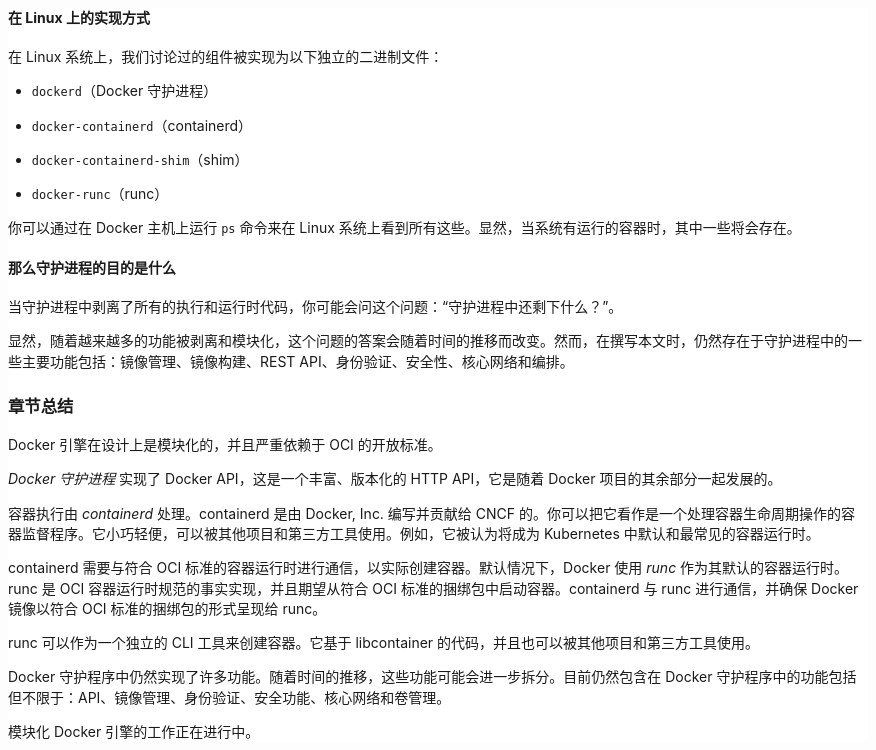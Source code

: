 #### 在 Linux 上的实现方式

在 Linux 系统上，我们讨论过的组件被实现为以下独立的二进制文件：

+   `dockerd`（Docker 守护进程）

+   `docker-containerd`（containerd）

+   `docker-containerd-shim`（shim）

+   `docker-runc`（runc）

你可以通过在 Docker 主机上运行 `ps` 命令来在 Linux 系统上看到所有这些。显然，当系统有运行的容器时，其中一些将会存在。

#### 那么守护进程的目的是什么

当守护进程中剥离了所有的执行和运行时代码，你可能会问这个问题：“守护进程中还剩下什么？”。

显然，随着越来越多的功能被剥离和模块化，这个问题的答案会随着时间的推移而改变。然而，在撰写本文时，仍然存在于守护进程中的一些主要功能包括：镜像管理、镜像构建、REST API、身份验证、安全性、核心网络和编排。

### 章节总结

Docker 引擎在设计上是模块化的，并且严重依赖于 OCI 的开放标准。

*Docker 守护进程* 实现了 Docker API，这是一个丰富、版本化的 HTTP API，它是随着 Docker 项目的其余部分一起发展的。

容器执行由 *containerd* 处理。containerd 是由 Docker, Inc. 编写并贡献给 CNCF 的。你可以把它看作是一个处理容器生命周期操作的容器监督程序。它小巧轻便，可以被其他项目和第三方工具使用。例如，它被认为将成为 Kubernetes 中默认和最常见的容器运行时。

containerd 需要与符合 OCI 标准的容器运行时进行通信，以实际创建容器。默认情况下，Docker 使用 *runc* 作为其默认的容器运行时。runc 是 OCI 容器运行时规范的事实实现，并且期望从符合 OCI 标准的捆绑包中启动容器。containerd 与 runc 进行通信，并确保 Docker 镜像以符合 OCI 标准的捆绑包的形式呈现给 runc。

runc 可以作为一个独立的 CLI 工具来创建容器。它基于 libcontainer 的代码，并且也可以被其他项目和第三方工具使用。

Docker 守护程序中仍然实现了许多功能。随着时间的推移，这些功能可能会进一步拆分。目前仍然包含在 Docker 守护程序中的功能包括但不限于：API、镜像管理、身份验证、安全功能、核心网络和卷管理。

模块化 Docker 引擎的工作正在进行中。
